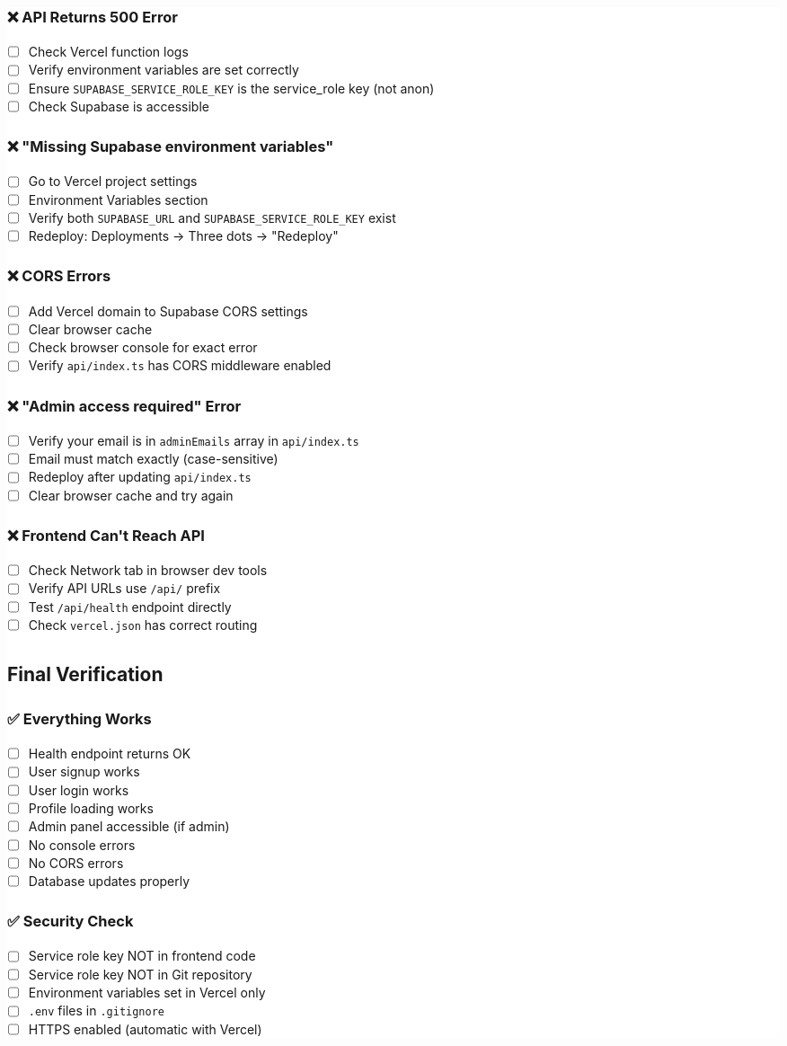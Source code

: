 ### ❌ API Returns 500 Error

- [ ] Check Vercel function logs
- [ ] Verify environment variables are set correctly
- [ ] Ensure `SUPABASE_SERVICE_ROLE_KEY` is the service_role key (not anon)
- [ ] Check Supabase is accessible

### ❌ "Missing Supabase environment variables"

- [ ] Go to Vercel project settings
- [ ] Environment Variables section
- [ ] Verify both `SUPABASE_URL` and `SUPABASE_SERVICE_ROLE_KEY` exist
- [ ] Redeploy: Deployments → Three dots → "Redeploy"

### ❌ CORS Errors

- [ ] Add Vercel domain to Supabase CORS settings
- [ ] Clear browser cache
- [ ] Check browser console for exact error
- [ ] Verify `api/index.ts` has CORS middleware enabled

### ❌ "Admin access required" Error

- [ ] Verify your email is in `adminEmails` array in `api/index.ts`
- [ ] Email must match exactly (case-sensitive)
- [ ] Redeploy after updating `api/index.ts`
- [ ] Clear browser cache and try again

### ❌ Frontend Can't Reach API

- [ ] Check Network tab in browser dev tools
- [ ] Verify API URLs use `/api/` prefix
- [ ] Test `/api/health` endpoint directly
- [ ] Check `vercel.json` has correct routing

## Final Verification

### ✅ Everything Works

- [ ] Health endpoint returns OK
- [ ] User signup works
- [ ] User login works
- [ ] Profile loading works
- [ ] Admin panel accessible (if admin)
- [ ] No console errors
- [ ] No CORS errors
- [ ] Database updates properly

### ✅ Security Check

- [ ] Service role key NOT in frontend code
- [ ] Service role key NOT in Git repository
- [ ] Environment variables set in Vercel only
- [ ] `.env` files in `.gitignore`
- [ ] HTTPS enabled (automatic with Vercel)
